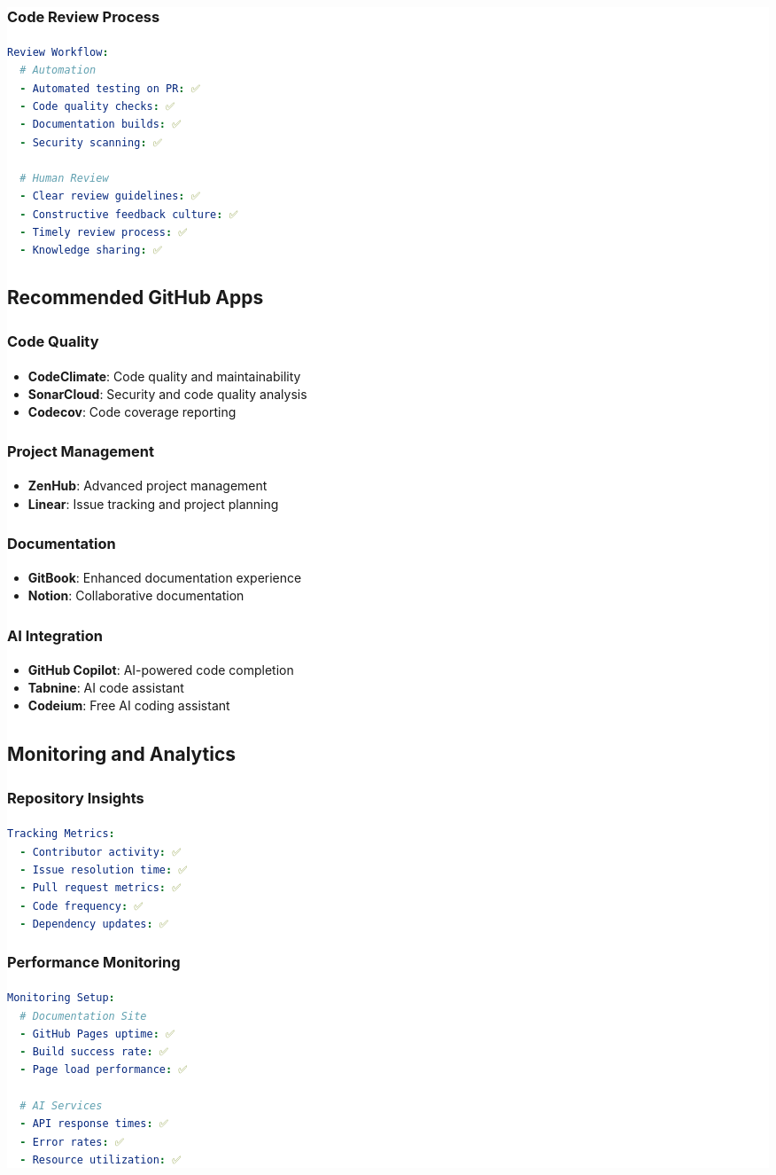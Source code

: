 ### Code Review Process
```yaml
Review Workflow:
  # Automation
  - Automated testing on PR: ✅
  - Code quality checks: ✅
  - Documentation builds: ✅
  - Security scanning: ✅
  
  # Human Review
  - Clear review guidelines: ✅
  - Constructive feedback culture: ✅
  - Timely review process: ✅
  - Knowledge sharing: ✅
```

## Recommended GitHub Apps

### Code Quality
- **CodeClimate**: Code quality and maintainability
- **SonarCloud**: Security and code quality analysis
- **Codecov**: Code coverage reporting

### Project Management
- **ZenHub**: Advanced project management
- **Linear**: Issue tracking and project planning

### Documentation
- **GitBook**: Enhanced documentation experience
- **Notion**: Collaborative documentation

### AI Integration
- **GitHub Copilot**: AI-powered code completion
- **Tabnine**: AI code assistant
- **Codeium**: Free AI coding assistant

## Monitoring and Analytics

### Repository Insights
```yaml
Tracking Metrics:
  - Contributor activity: ✅
  - Issue resolution time: ✅
  - Pull request metrics: ✅
  - Code frequency: ✅
  - Dependency updates: ✅
```

### Performance Monitoring
```yaml
Monitoring Setup:
  # Documentation Site
  - GitHub Pages uptime: ✅
  - Build success rate: ✅
  - Page load performance: ✅
  
  # AI Services
  - API response times: ✅
  - Error rates: ✅
  - Resource utilization: ✅
```
